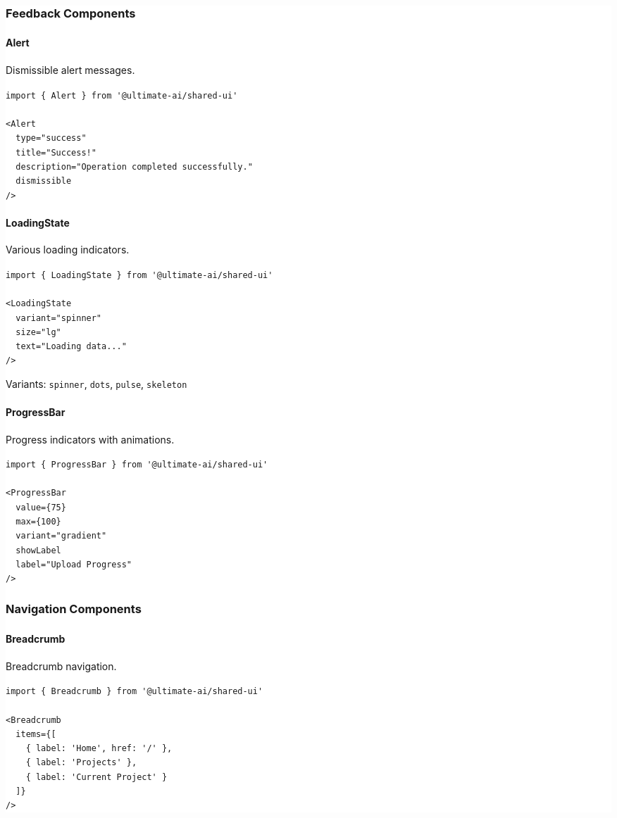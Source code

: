 ### Feedback Components

#### Alert
Dismissible alert messages.

```tsx
import { Alert } from '@ultimate-ai/shared-ui'

<Alert 
  type="success"
  title="Success!"
  description="Operation completed successfully."
  dismissible
/>
```

#### LoadingState
Various loading indicators.

```tsx
import { LoadingState } from '@ultimate-ai/shared-ui'

<LoadingState 
  variant="spinner" 
  size="lg" 
  text="Loading data..."
/>
```

Variants: `spinner`, `dots`, `pulse`, `skeleton`

#### ProgressBar
Progress indicators with animations.

```tsx
import { ProgressBar } from '@ultimate-ai/shared-ui'

<ProgressBar 
  value={75} 
  max={100}
  variant="gradient"
  showLabel
  label="Upload Progress"
/>
```

### Navigation Components

#### Breadcrumb
Breadcrumb navigation.

```tsx
import { Breadcrumb } from '@ultimate-ai/shared-ui'

<Breadcrumb 
  items={[
    { label: 'Home', href: '/' },
    { label: 'Projects' },
    { label: 'Current Project' }
  ]}
/>
```
